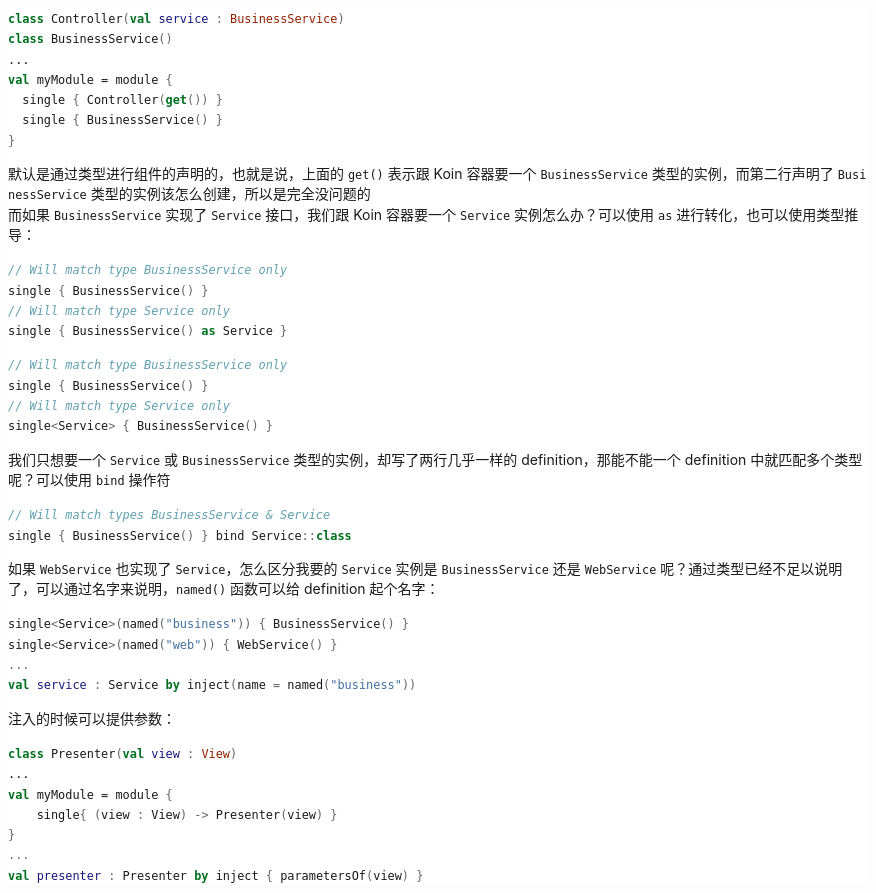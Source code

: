 ```kotlin
class Controller(val service : BusinessService)
class BusinessService()
...
val myModule = module {
  single { Controller(get()) }
  single { BusinessService() }
}
```

默认是通过类型进行组件的声明的，也就是说，上面的 `get()` 表示跟 Koin 容器要一个 `BusinessService` 类型的实例，而第二行声明了 `BusinessService` 类型的实例该怎么创建，所以是完全没问题的  
而如果 `BusinessService` 实现了 `Service` 接口，我们跟 Koin 容器要一个 `Service` 实例怎么办？可以使用 `as` 进行转化，也可以使用类型推导：

```kotlin
// Will match type BusinessService only
single { BusinessService() }
// Will match type Service only
single { BusinessService() as Service }
```

```kotlin
// Will match type BusinessService only
single { BusinessService() }
// Will match type Service only
single<Service> { BusinessService() }
```

我们只想要一个 `Service` 或 `BusinessService` 类型的实例，却写了两行几乎一样的 definition，那能不能一个 definition 中就匹配多个类型呢？可以使用 `bind` 操作符

```kotlin
// Will match types BusinessService & Service
single { BusinessService() } bind Service::class
```

如果 `WebService` 也实现了 `Service`，怎么区分我要的 `Service` 实例是 `BusinessService` 还是 `WebService` 呢？通过类型已经不足以说明了，可以通过名字来说明，`named()` 函数可以给 definition 起个名字：

```kotlin
single<Service>(named("business")) { BusinessService() }
single<Service>(named("web")) { WebService() }
...
val service : Service by inject(name = named("business"))
```

注入的时候可以提供参数：

```kotlin
class Presenter(val view : View)
...
val myModule = module {
    single{ (view : View) -> Presenter(view) }
}
...
val presenter : Presenter by inject { parametersOf(view) }
```
